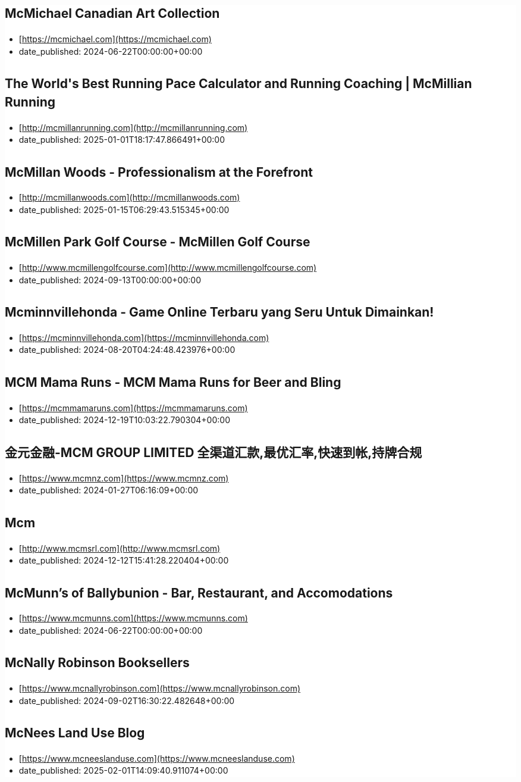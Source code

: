  ## McMichael Canadian Art Collection
 - [https://mcmichael.com](https://mcmichael.com)
 - date_published: 2024-06-22T00:00:00+00:00

 ## The World's Best Running Pace Calculator and Running Coaching | McMillian Running
 - [http://mcmillanrunning.com](http://mcmillanrunning.com)
 - date_published: 2025-01-01T18:17:47.866491+00:00

 ## McMillan Woods - Professionalism at the Forefront
 - [http://mcmillanwoods.com](http://mcmillanwoods.com)
 - date_published: 2025-01-15T06:29:43.515345+00:00

 ## McMillen Park Golf Course - McMillen Golf Course
 - [http://www.mcmillengolfcourse.com](http://www.mcmillengolfcourse.com)
 - date_published: 2024-09-13T00:00:00+00:00

 ## Mcminnvillehonda - Game Online Terbaru yang Seru Untuk Dimainkan!
 - [https://mcminnvillehonda.com](https://mcminnvillehonda.com)
 - date_published: 2024-08-20T04:24:48.423976+00:00

 ## MCM Mama Runs - MCM Mama Runs for Beer and Bling
 - [https://mcmmamaruns.com](https://mcmmamaruns.com)
 - date_published: 2024-12-19T10:03:22.790304+00:00

 ## 金元金融-MCM GROUP LIMITED 全渠道汇款,最优汇率,快速到帐,持牌合规
 - [https://www.mcmnz.com](https://www.mcmnz.com)
 - date_published: 2024-01-27T06:16:09+00:00

 ## Mcm
 - [http://www.mcmsrl.com](http://www.mcmsrl.com)
 - date_published: 2024-12-12T15:41:28.220404+00:00

 ## McMunn’s of Ballybunion - Bar, Restaurant, and Accomodations
 - [https://www.mcmunns.com](https://www.mcmunns.com)
 - date_published: 2024-06-22T00:00:00+00:00

 ## McNally Robinson Booksellers
 - [https://www.mcnallyrobinson.com](https://www.mcnallyrobinson.com)
 - date_published: 2024-09-02T16:30:22.482648+00:00

 ## McNees Land Use Blog
 - [https://www.mcneeslanduse.com](https://www.mcneeslanduse.com)
 - date_published: 2025-02-01T14:09:40.911074+00:00
